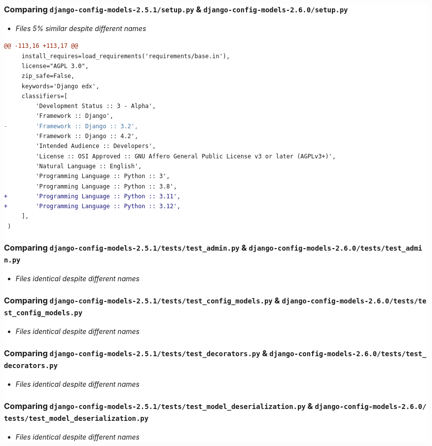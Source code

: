 ### Comparing `django-config-models-2.5.1/setup.py` & `django-config-models-2.6.0/setup.py`

 * *Files 5% similar despite different names*

```diff
@@ -113,16 +113,17 @@
     install_requires=load_requirements('requirements/base.in'),
     license="AGPL 3.0",
     zip_safe=False,
     keywords='Django edx',
     classifiers=[
         'Development Status :: 3 - Alpha',
         'Framework :: Django',
-        'Framework :: Django :: 3.2',
         'Framework :: Django :: 4.2',
         'Intended Audience :: Developers',
         'License :: OSI Approved :: GNU Affero General Public License v3 or later (AGPLv3+)',
         'Natural Language :: English',
         'Programming Language :: Python :: 3',
         'Programming Language :: Python :: 3.8',
+        'Programming Language :: Python :: 3.11',
+        'Programming Language :: Python :: 3.12',
     ],
 )
```

### Comparing `django-config-models-2.5.1/tests/test_admin.py` & `django-config-models-2.6.0/tests/test_admin.py`

 * *Files identical despite different names*

### Comparing `django-config-models-2.5.1/tests/test_config_models.py` & `django-config-models-2.6.0/tests/test_config_models.py`

 * *Files identical despite different names*

### Comparing `django-config-models-2.5.1/tests/test_decorators.py` & `django-config-models-2.6.0/tests/test_decorators.py`

 * *Files identical despite different names*

### Comparing `django-config-models-2.5.1/tests/test_model_deserialization.py` & `django-config-models-2.6.0/tests/test_model_deserialization.py`

 * *Files identical despite different names*


